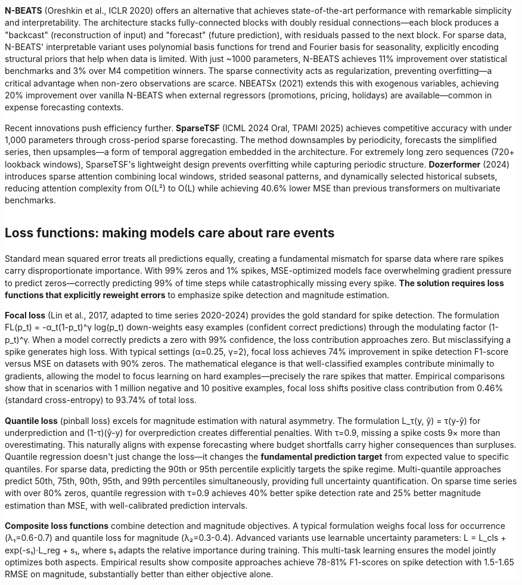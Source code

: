 **N-BEATS** (Oreshkin et al., ICLR 2020) offers an alternative that achieves state-of-the-art performance with remarkable simplicity and interpretability. The architecture stacks fully-connected blocks with doubly residual connections—each block produces a "backcast" (reconstruction of input) and "forecast" (future prediction), with residuals passed to the next block. For sparse data, N-BEATS' interpretable variant uses polynomial basis functions for trend and Fourier basis for seasonality, explicitly encoding structural priors that help when data is limited. With just ~1000 parameters, N-BEATS achieves 11% improvement over statistical benchmarks and 3% over M4 competition winners. The sparse connectivity acts as regularization, preventing overfitting—a critical advantage when non-zero observations are scarce. NBEATSx (2021) extends this with exogenous variables, achieving 20% improvement over vanilla N-BEATS when external regressors (promotions, pricing, holidays) are available—common in expense forecasting contexts.

Recent innovations push efficiency further. **SparseTSF** (ICML 2024 Oral, TPAMI 2025) achieves competitive accuracy with under 1,000 parameters through cross-period sparse forecasting. The method downsamples by periodicity, forecasts the simplified series, then upsamples—a form of temporal aggregation embedded in the architecture. For extremely long zero sequences (720+ lookback windows), SparseTSF's lightweight design prevents overfitting while capturing periodic structure. **Dozerformer** (2024) introduces sparse attention combining local windows, strided seasonal patterns, and dynamically selected historical subsets, reducing attention complexity from O(L²) to O(L) while achieving 40.6% lower MSE than previous transformers on multivariate benchmarks.

## Loss functions: making models care about rare events

Standard mean squared error treats all predictions equally, creating a fundamental mismatch for sparse data where rare spikes carry disproportionate importance. With 99% zeros and 1% spikes, MSE-optimized models face overwhelming gradient pressure to predict zeros—correctly predicting 99% of time steps while catastrophically missing every spike. **The solution requires loss functions that explicitly reweight errors** to emphasize spike detection and magnitude estimation.

**Focal loss** (Lin et al., 2017, adapted to time series 2020-2024) provides the gold standard for spike detection. The formulation FL(p_t) = -α_t(1-p_t)^γ log(p_t) down-weights easy examples (confident correct predictions) through the modulating factor (1-p_t)^γ. When a model correctly predicts a zero with 99% confidence, the loss contribution approaches zero. But misclassifying a spike generates high loss. With typical settings (α=0.25, γ=2), focal loss achieves 74% improvement in spike detection F1-score versus MSE on datasets with 90% zeros. The mathematical elegance is that well-classified examples contribute minimally to gradients, allowing the model to focus learning on hard examples—precisely the rare spikes that matter. Empirical comparisons show that in scenarios with 1 million negative and 10 positive examples, focal loss shifts positive class contribution from 0.46% (standard cross-entropy) to 93.74% of total loss.

**Quantile loss** (pinball loss) excels for magnitude estimation with natural asymmetry. The formulation L_τ(y, ŷ) = τ(y-ŷ) for underprediction and (1-τ)(ŷ-y) for overprediction creates differential penalties. With τ=0.9, missing a spike costs 9× more than overestimating. This naturally aligns with expense forecasting where budget shortfalls carry higher consequences than surpluses. Quantile regression doesn't just change the loss—it changes the **fundamental prediction target** from expected value to specific quantiles. For sparse data, predicting the 90th or 95th percentile explicitly targets the spike regime. Multi-quantile approaches predict 50th, 75th, 90th, 95th, and 99th percentiles simultaneously, providing full uncertainty quantification. On sparse time series with over 80% zeros, quantile regression with τ=0.9 achieves 40% better spike detection rate and 25% better magnitude estimation than MSE, with well-calibrated prediction intervals.

**Composite loss functions** combine detection and magnitude objectives. A typical formulation weighs focal loss for occurrence (λ₁=0.6-0.7) and quantile loss for magnitude (λ₂=0.3-0.4). Advanced variants use learnable uncertainty parameters: L = L_cls + exp(-s₁)·L_reg + s₁, where s₁ adapts the relative importance during training. This multi-task learning ensures the model jointly optimizes both aspects. Empirical results show composite approaches achieve 78-81% F1-scores on spike detection with 1.5-1.65 RMSE on magnitude, substantially better than either objective alone.
